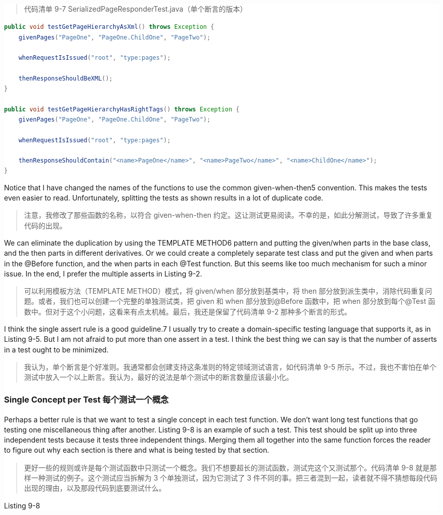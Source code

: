 > 代码清单 9-7 SerializedPageResponderTest.java（单个断言的版本）

```java
public void testGetPageHierarchyAsXml() throws Exception {
    givenPages("PageOne", "PageOne.ChildOne", "PageTwo");

    whenRequestIsIssued("root", "type:pages");

    thenResponseShouldBeXML();
}

public void testGetPageHierarchyHasRightTags() throws Exception {
    givenPages("PageOne", "PageOne.ChildOne", "PageTwo");

    whenRequestIsIssued("root", "type:pages");

    thenResponseShouldContain("<name>PageOne</name>", "<name>PageTwo</name>", "<name>ChildOne</name>");
}
```

Notice that I have changed the names of the functions to use the common given-when-then5 convention. This makes the tests even easier to read. Unfortunately, splitting the tests as shown results in a lot of duplicate code.

> 注意，我修改了那些函数的名称，以符合 given-when-then 约定。这让测试更易阅读。不幸的是，如此分解测试，导致了许多重复代码的出现。

We can eliminate the duplication by using the TEMPLATE METHOD6 pattern and putting the given/when parts in the base class, and the then parts in different derivatives. Or we could create a completely separate test class and put the given and when parts in the @Before function, and the when parts in each @Test function. But this seems like too much mechanism for such a minor issue. In the end, I prefer the multiple asserts in Listing 9-2.

> 可以利用模板方法（TEMPLATE METHOD）模式，将 given/when 部分放到基类中，将 then 部分放到派生类中，消除代码重复问题。或者，我们也可以创建一个完整的单独测试类，把 given 和 when 部分放到@Before 函数中，把 when 部分放到每个@Test 函数中。但对于这个小问题，这看来有点太机械。最后，我还是保留了代码清单 9-2 那种多个断言的形式。

I think the single assert rule is a good guideline.7 I usually try to create a domain-specific testing language that supports it, as in Listing 9-5. But I am not afraid to put more than one assert in a test. I think the best thing we can say is that the number of asserts in a test ought to be minimized.

> 我认为，单个断言是个好准则。我通常都会创建支持这条准则的特定领域测试语言，如代码清单 9-5 所示。不过，我也不害怕在单个测试中放入一个以上断言。我认为，最好的说法是单个测试中的断言数量应该最小化。

### Single Concept per Test 每个测试一个概念

Perhaps a better rule is that we want to test a single concept in each test function. We don’t want long test functions that go testing one miscellaneous thing after another. Listing 9-8 is an example of such a test. This test should be split up into three independent tests because it tests three independent things. Merging them all together into the same function forces the reader to figure out why each section is there and what is being tested by that section.

> 更好一些的规则或许是每个测试函数中只测试一个概念。我们不想要超长的测试函数，测试完这个又测试那个。代码清单 9-8 就是那样一种测试的例子。这个测试应当拆解为 3 个单独测试，因为它测试了 3 件不同的事。把三者混到一起，读者就不得不猜想每段代码出现的理由，以及那段代码到底要测试什么。

Listing 9-8
